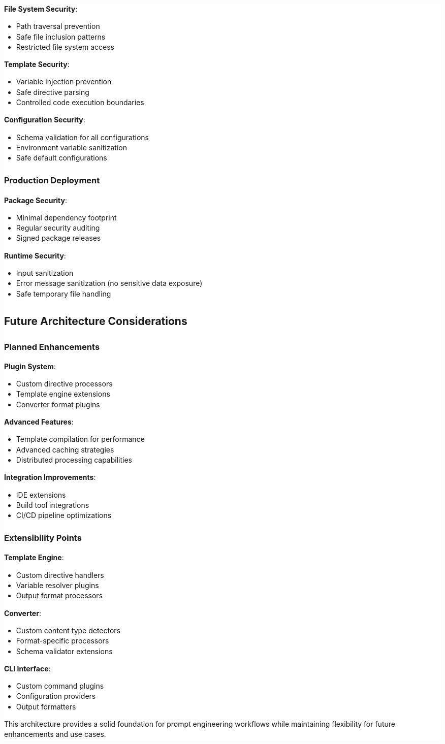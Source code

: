 **File System Security**:
- Path traversal prevention
- Safe file inclusion patterns
- Restricted file system access

**Template Security**:
- Variable injection prevention
- Safe directive parsing
- Controlled code execution boundaries

**Configuration Security**:
- Schema validation for all configurations
- Environment variable sanitization
- Safe default configurations

### Production Deployment

**Package Security**:
- Minimal dependency footprint
- Regular security auditing
- Signed package releases

**Runtime Security**:
- Input sanitization
- Error message sanitization (no sensitive data exposure)
- Safe temporary file handling

## Future Architecture Considerations

### Planned Enhancements

**Plugin System**:
- Custom directive processors
- Template engine extensions
- Converter format plugins

**Advanced Features**:
- Template compilation for performance
- Advanced caching strategies
- Distributed processing capabilities

**Integration Improvements**:
- IDE extensions
- Build tool integrations
- CI/CD pipeline optimizations

### Extensibility Points

**Template Engine**:
- Custom directive handlers
- Variable resolver plugins
- Output format processors

**Converter**:
- Custom content type detectors
- Format-specific processors
- Schema validator extensions

**CLI Interface**:
- Custom command plugins
- Configuration providers
- Output formatters

This architecture provides a solid foundation for prompt engineering workflows while maintaining flexibility for future enhancements and use cases.